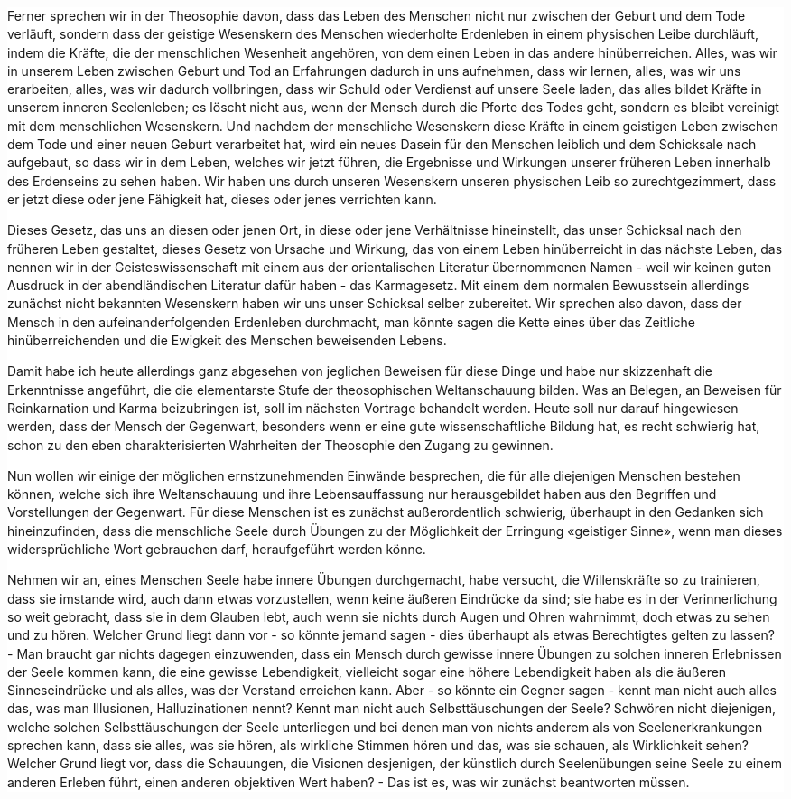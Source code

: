 Ferner sprechen wir in der Theosophie davon, dass das Leben des Menschen nicht nur zwischen der Geburt und dem Tode verläuft, sondern dass der geistige Wesenskern des Menschen wiederholte Erdenleben in einem physischen Leibe durchläuft, indem die Kräfte, die der menschlichen Wesenheit angehören, von dem einen Leben in das andere hinüberreichen. Alles, was wir in unserem Leben zwischen Geburt und Tod an Erfahrungen dadurch in uns aufnehmen, dass wir lernen, alles, was wir uns erarbeiten, alles, was wir dadurch vollbringen, dass wir Schuld oder Verdienst auf unsere Seele laden, das alles bildet Kräfte in unserem inneren Seelenleben; es löscht nicht aus, wenn der Mensch durch die Pforte des Todes geht, sondern es bleibt vereinigt mit dem menschlichen Wesenskern. Und nachdem der menschliche Wesenskern diese Kräfte in einem geistigen Leben zwischen dem Tode und einer neuen Geburt verarbeitet hat, wird ein neues Dasein für den Menschen leiblich und dem Schicksale nach aufgebaut, so dass wir in dem Leben, welches wir jetzt führen, die Ergebnisse und Wirkungen unserer früheren Leben innerhalb des Erdenseins zu sehen haben. Wir haben uns durch unseren Wesenskern unseren physischen Leib so zurechtgezimmert, dass er jetzt diese oder jene Fähigkeit hat, dieses oder jenes verrichten kann.

Dieses Gesetz, das uns an diesen oder jenen Ort, in diese oder jene Verhältnisse hineinstellt, das unser Schicksal nach den früheren Leben gestaltet, dieses Gesetz von Ursache und Wirkung, das von einem Leben hinüberreicht in das nächste Leben, das nennen wir in der Geisteswissenschaft mit einem aus der orientalischen Literatur übernommenen Namen - weil wir keinen guten Ausdruck in der abendländischen Literatur dafür haben - das Karmagesetz. Mit einem dem normalen Bewusstsein allerdings zunächst nicht bekannten Wesenskern haben wir uns unser Schicksal selber zubereitet. Wir sprechen also davon, dass der Mensch in den aufeinanderfolgenden Erdenleben durchmacht, man könnte sagen die Kette eines über das Zeitliche hinüberreichenden und die Ewigkeit des Menschen beweisenden Lebens.

Damit habe ich heute allerdings ganz abgesehen von jeglichen Beweisen für diese Dinge und habe nur skizzenhaft die Erkenntnisse angeführt, die die elementarste Stufe der theosophischen Weltanschauung bilden. Was an Belegen, an Beweisen für Reinkarnation und Karma beizubringen ist, soll im nächsten Vortrage behandelt werden. Heute soll nur darauf hingewiesen werden, dass der Mensch der Gegenwart, besonders wenn er eine gute wissenschaftliche Bildung hat, es recht schwierig hat, schon zu den eben charakterisierten Wahrheiten der Theosophie den Zugang zu gewinnen.

Nun wollen wir einige der möglichen ernstzunehmenden Einwände besprechen, die für alle diejenigen Menschen bestehen können, welche sich ihre Weltanschauung und ihre Lebensauffassung nur herausgebildet haben aus den Begriffen und Vorstellungen der Gegenwart. Für diese Menschen ist es zunächst außerordentlich schwierig, überhaupt in den Gedanken sich hineinzufinden, dass die menschliche Seele durch Übungen zu der Möglichkeit der Erringung «geistiger Sinne», wenn man dieses widersprüchliche Wort gebrauchen darf, heraufgeführt werden könne.

Nehmen wir an, eines Menschen Seele habe innere Übungen durchgemacht, habe versucht, die Willenskräfte so zu trainieren, dass sie imstande wird, auch dann etwas vorzustellen, wenn keine äußeren Eindrücke da sind; sie habe es in der Verinnerlichung so weit gebracht, dass sie in dem Glauben lebt, auch wenn sie nichts durch Augen und Ohren wahrnimmt, doch etwas zu sehen und zu hören. Welcher Grund liegt dann vor - so könnte jemand sagen - dies überhaupt als etwas Berechtigtes gelten zu lassen? - Man braucht gar nichts dagegen einzuwenden, dass ein Mensch durch gewisse innere Übungen zu solchen inneren Erlebnissen der Seele kommen kann, die eine gewisse Lebendigkeit, vielleicht sogar eine höhere Lebendigkeit haben als die äußeren Sinneseindrücke und als alles, was der Verstand erreichen kann. Aber - so könnte ein Gegner sagen - kennt man nicht auch alles das, was man Illusionen, Halluzinationen nennt? Kennt man nicht auch Selbsttäuschungen der Seele? Schwören nicht diejenigen, welche solchen Selbsttäuschungen der Seele unterliegen und bei denen man von nichts anderem als von Seelenerkrankungen sprechen kann, dass sie alles, was sie hören, als wirkliche Stimmen hören und das, was sie schauen, als Wirklichkeit sehen? Welcher Grund liegt vor, dass die Schauungen, die Visionen desjenigen, der künstlich durch Seelenübungen seine Seele zu einem anderen Erleben führt, einen anderen objektiven Wert haben? - Das ist es, was wir zunächst beantworten müssen.
